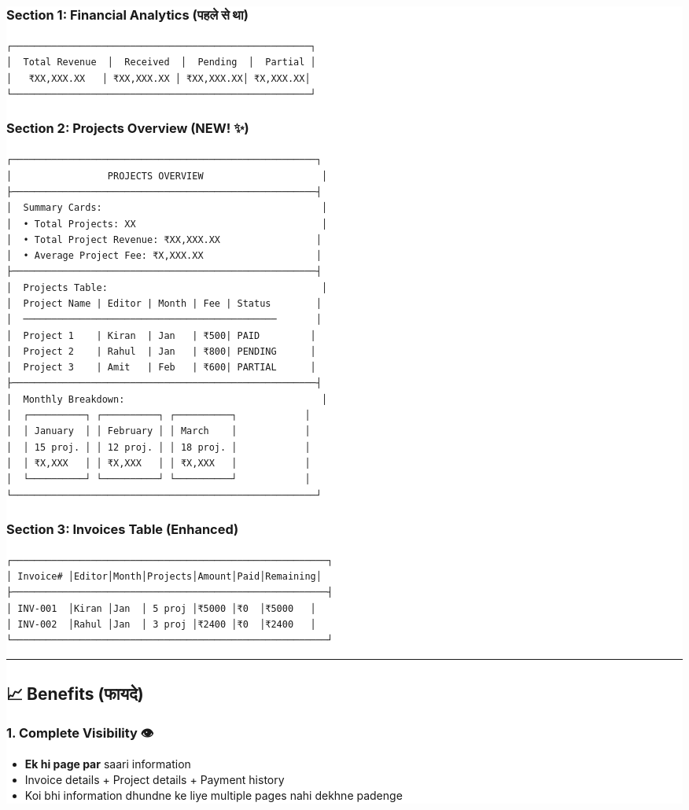 ### Section 1: Financial Analytics (पहले से था)
```
┌─────────────────────────────────────────────────────┐
│  Total Revenue  │  Received  │  Pending  │  Partial │
│   ₹XX,XXX.XX   │ ₹XX,XXX.XX │ ₹XX,XXX.XX│ ₹X,XXX.XX│
└─────────────────────────────────────────────────────┘
```

### Section 2: **Projects Overview** (NEW! ✨)
```
┌──────────────────────────────────────────────────────┐
│                 PROJECTS OVERVIEW                     │
├──────────────────────────────────────────────────────┤
│  Summary Cards:                                       │
│  • Total Projects: XX                                 │
│  • Total Project Revenue: ₹XX,XXX.XX                 │
│  • Average Project Fee: ₹X,XXX.XX                    │
├──────────────────────────────────────────────────────┤
│  Projects Table:                                      │
│  Project Name | Editor | Month | Fee | Status        │
│  ─────────────────────────────────────────────       │
│  Project 1    | Kiran  | Jan   | ₹500| PAID         │
│  Project 2    | Rahul  | Jan   | ₹800| PENDING      │
│  Project 3    | Amit   | Feb   | ₹600| PARTIAL      │
├──────────────────────────────────────────────────────┤
│  Monthly Breakdown:                                   │
│  ┌──────────┐ ┌──────────┐ ┌──────────┐            │
│  │ January  │ │ February │ │ March    │            │
│  │ 15 proj. │ │ 12 proj. │ │ 18 proj. │            │
│  │ ₹X,XXX   │ │ ₹X,XXX   │ │ ₹X,XXX   │            │
│  └──────────┘ └──────────┘ └──────────┘            │
└──────────────────────────────────────────────────────┘
```

### Section 3: Invoices Table (Enhanced)
```
┌────────────────────────────────────────────────────────┐
│ Invoice# │Editor│Month│Projects│Amount│Paid│Remaining│
├────────────────────────────────────────────────────────┤
│ INV-001  │Kiran │Jan  │ 5 proj │₹5000 │₹0  │₹5000   │
│ INV-002  │Rahul │Jan  │ 3 proj │₹2400 │₹0  │₹2400   │
└────────────────────────────────────────────────────────┘
```

---

## 📈 Benefits (फायदे)

### 1. **Complete Visibility** 👁️
- **Ek hi page par** saari information
- Invoice details + Project details + Payment history
- Koi bhi information dhundne ke liye multiple pages nahi dekhne padenge
